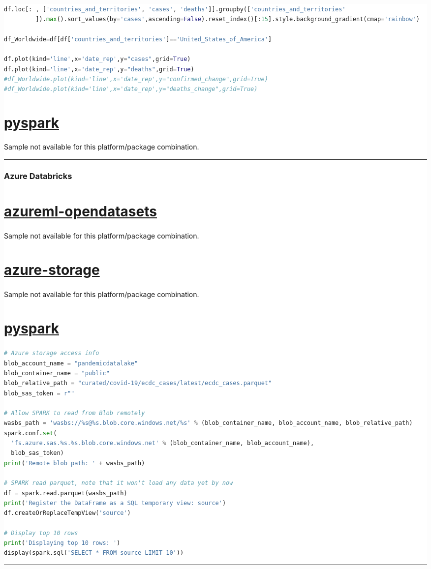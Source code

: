 ```python
df.loc[: , ['countries_and_territories', 'cases', 'deaths']].groupby(['countries_and_territories'
         ]).max().sort_values(by='cases',ascending=False).reset_index()[:15].style.background_gradient(cmap='rainbow')

df_Worldwide=df[df['countries_and_territories']=='United_States_of_America']

df.plot(kind='line',x='date_rep',y="cases",grid=True)
df.plot(kind='line',x='date_rep',y="deaths",grid=True)
#df_Worldwide.plot(kind='line',x='date_rep',y="confirmed_change",grid=True)
#df_Worldwide.plot(kind='line',x='date_rep',y="deaths_change",grid=True)

```

# [pyspark](#tab/pyspark)

Sample not available for this platform/package combination.

---

### Azure Databricks

# [azureml-opendatasets](#tab/azureml-opendatasets)

Sample not available for this platform/package combination.

# [azure-storage](#tab/azure-storage)

Sample not available for this platform/package combination.

# [pyspark](#tab/pyspark)

```python
# Azure storage access info
blob_account_name = "pandemicdatalake"
blob_container_name = "public"
blob_relative_path = "curated/covid-19/ecdc_cases/latest/ecdc_cases.parquet"
blob_sas_token = r""

# Allow SPARK to read from Blob remotely
wasbs_path = 'wasbs://%s@%s.blob.core.windows.net/%s' % (blob_container_name, blob_account_name, blob_relative_path)
spark.conf.set(
  'fs.azure.sas.%s.%s.blob.core.windows.net' % (blob_container_name, blob_account_name),
  blob_sas_token)
print('Remote blob path: ' + wasbs_path)

# SPARK read parquet, note that it won't load any data yet by now
df = spark.read.parquet(wasbs_path)
print('Register the DataFrame as a SQL temporary view: source')
df.createOrReplaceTempView('source')

# Display top 10 rows
print('Displaying top 10 rows: ')
display(spark.sql('SELECT * FROM source LIMIT 10'))
```

---